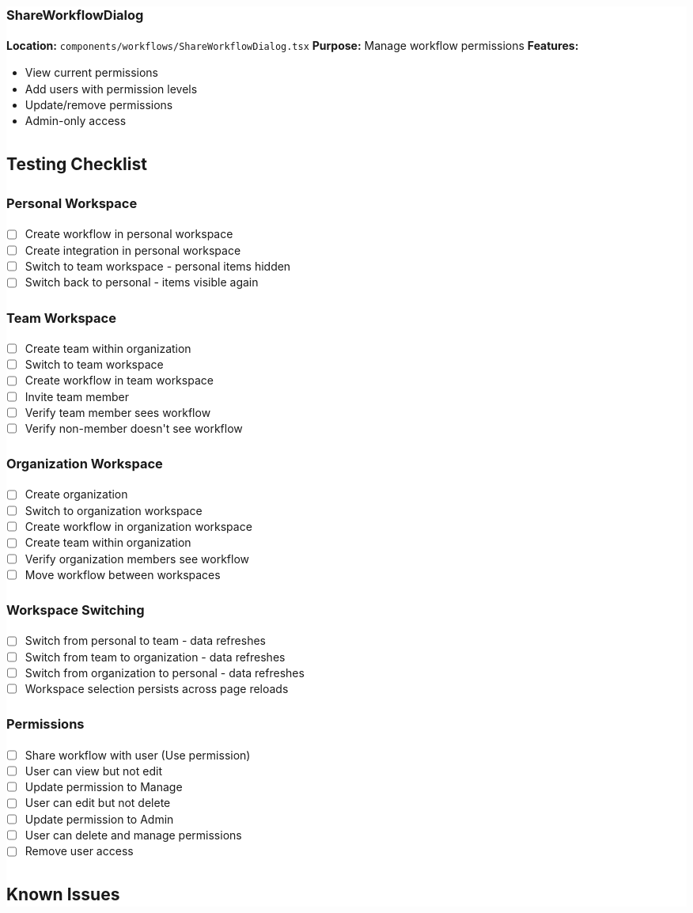### ShareWorkflowDialog
**Location:** `components/workflows/ShareWorkflowDialog.tsx`
**Purpose:** Manage workflow permissions
**Features:**
- View current permissions
- Add users with permission levels
- Update/remove permissions
- Admin-only access

## Testing Checklist

### Personal Workspace
- [ ] Create workflow in personal workspace
- [ ] Create integration in personal workspace
- [ ] Switch to team workspace - personal items hidden
- [ ] Switch back to personal - items visible again

### Team Workspace
- [ ] Create team within organization
- [ ] Switch to team workspace
- [ ] Create workflow in team workspace
- [ ] Invite team member
- [ ] Verify team member sees workflow
- [ ] Verify non-member doesn't see workflow

### Organization Workspace
- [ ] Create organization
- [ ] Switch to organization workspace
- [ ] Create workflow in organization workspace
- [ ] Create team within organization
- [ ] Verify organization members see workflow
- [ ] Move workflow between workspaces

### Workspace Switching
- [ ] Switch from personal to team - data refreshes
- [ ] Switch from team to organization - data refreshes
- [ ] Switch from organization to personal - data refreshes
- [ ] Workspace selection persists across page reloads

### Permissions
- [ ] Share workflow with user (Use permission)
- [ ] User can view but not edit
- [ ] Update permission to Manage
- [ ] User can edit but not delete
- [ ] Update permission to Admin
- [ ] User can delete and manage permissions
- [ ] Remove user access

## Known Issues
